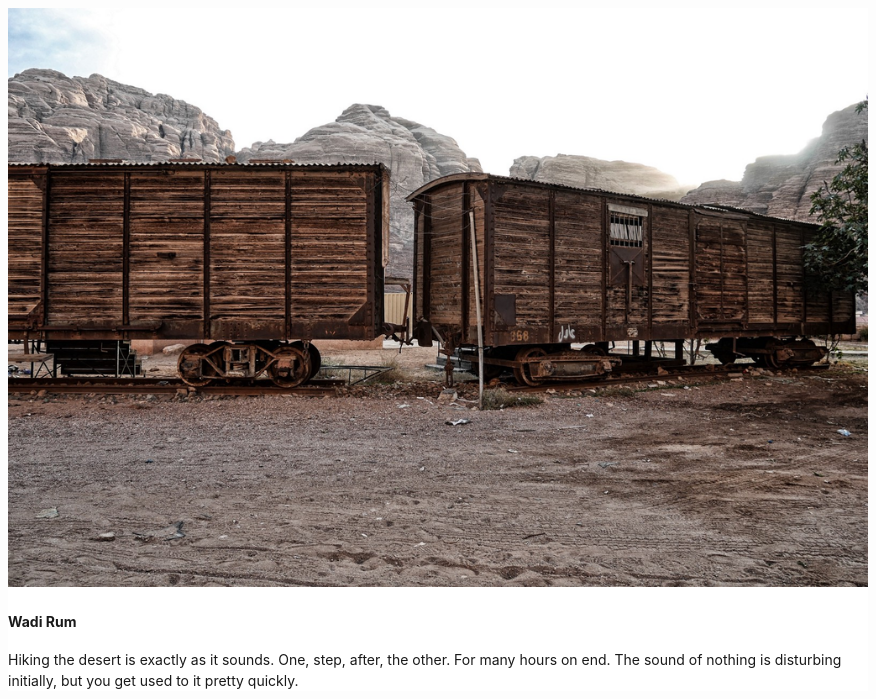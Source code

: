 ![No, there were no tracks in the desert.](./asset-5.jpeg)

#### Wadi Rum

Hiking the desert is exactly as it sounds. One, step, after, the other. For many hours on end. The sound of nothing is disturbing initially, but you get used to it pretty quickly.
